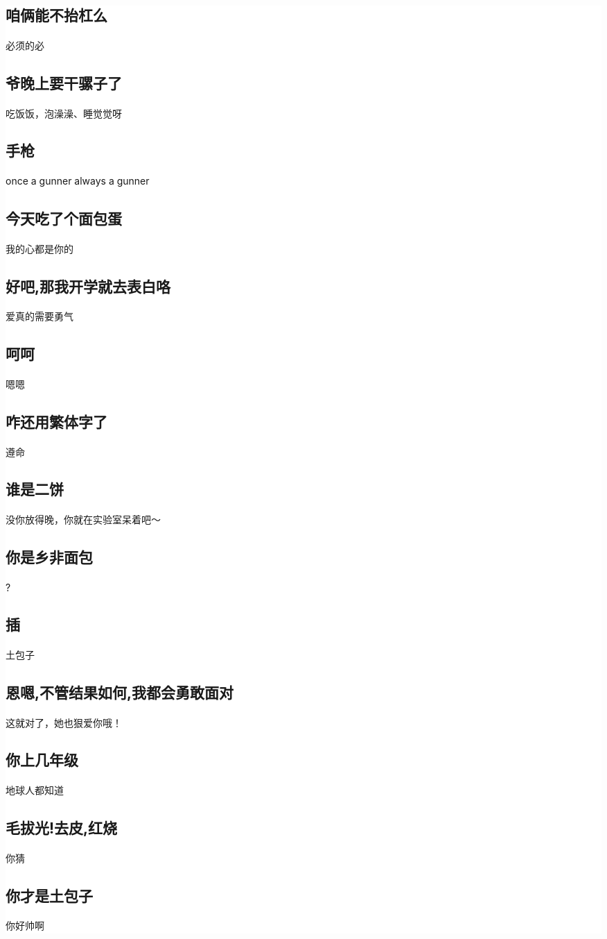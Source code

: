 ## 咱俩能不抬杠么
必须的必

## 爷晚上要干骡子了
吃饭饭，泡澡澡、睡觉觉呀

## 手枪
once a gunner always a gunner

## 今天吃了个面包蛋
我的心都是你的

## 好吧,那我开学就去表白咯
爱真的需要勇气

## 呵呵
嗯嗯

## 咋还用繁体字了
遵命

## 谁是二饼
没你放得晚，你就在实验室呆着吧～

## 你是乡非面包
?

## 插
土包子

## 恩嗯,不管结果如何,我都会勇敢面对
这就对了，她也狠爱你哦！

## 你上几年级
地球人都知道

## 毛拔光!去皮,红烧
你猜

## 你才是土包子
你好帅啊
